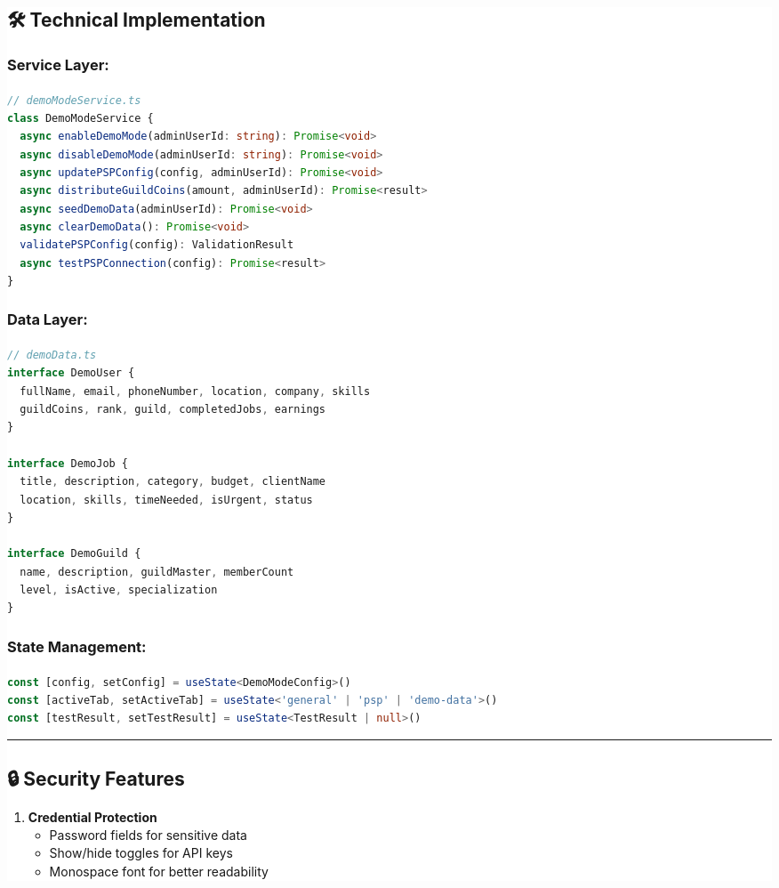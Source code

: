 
## 🛠️ Technical Implementation

### **Service Layer:**

```typescript
// demoModeService.ts
class DemoModeService {
  async enableDemoMode(adminUserId: string): Promise<void>
  async disableDemoMode(adminUserId: string): Promise<void>
  async updatePSPConfig(config, adminUserId): Promise<void>
  async distributeGuildCoins(amount, adminUserId): Promise<result>
  async seedDemoData(adminUserId): Promise<void>
  async clearDemoData(): Promise<void>
  validatePSPConfig(config): ValidationResult
  async testPSPConnection(config): Promise<result>
}
```

### **Data Layer:**

```typescript
// demoData.ts
interface DemoUser {
  fullName, email, phoneNumber, location, company, skills
  guildCoins, rank, guild, completedJobs, earnings
}

interface DemoJob {
  title, description, category, budget, clientName
  location, skills, timeNeeded, isUrgent, status
}

interface DemoGuild {
  name, description, guildMaster, memberCount
  level, isActive, specialization
}
```

### **State Management:**

```typescript
const [config, setConfig] = useState<DemoModeConfig>()
const [activeTab, setActiveTab] = useState<'general' | 'psp' | 'demo-data'>()
const [testResult, setTestResult] = useState<TestResult | null>()
```

---

## 🔒 Security Features

1. **Credential Protection**
   - Password fields for sensitive data
   - Show/hide toggles for API keys
   - Monospace font for better readability
